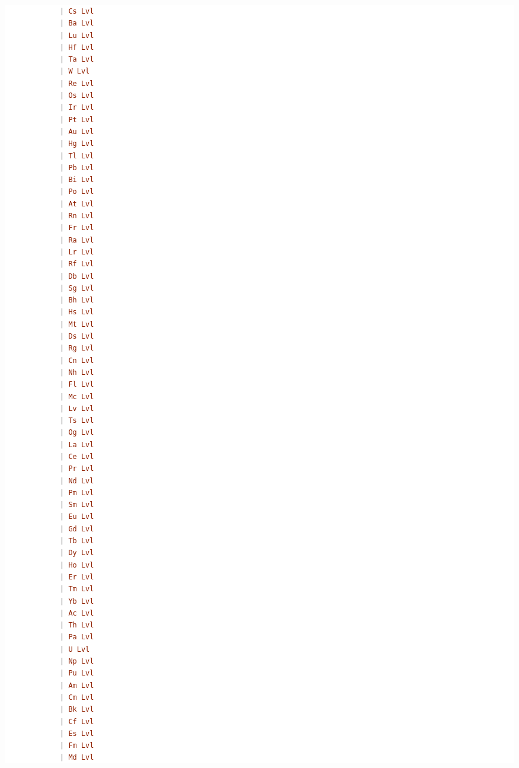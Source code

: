 ~~~ haskell
             | Cs Lvl
             | Ba Lvl
             | Lu Lvl
             | Hf Lvl
             | Ta Lvl
             | W Lvl
             | Re Lvl
             | Os Lvl
             | Ir Lvl
             | Pt Lvl
             | Au Lvl
             | Hg Lvl
             | Tl Lvl
             | Pb Lvl
             | Bi Lvl
             | Po Lvl
             | At Lvl
             | Rn Lvl
             | Fr Lvl
             | Ra Lvl
             | Lr Lvl
             | Rf Lvl
             | Db Lvl
             | Sg Lvl
             | Bh Lvl
             | Hs Lvl
             | Mt Lvl
             | Ds Lvl
             | Rg Lvl
             | Cn Lvl
             | Nh Lvl
             | Fl Lvl
             | Mc Lvl
             | Lv Lvl
             | Ts Lvl
             | Og Lvl
             | La Lvl
             | Ce Lvl
             | Pr Lvl
             | Nd Lvl
             | Pm Lvl
             | Sm Lvl
             | Eu Lvl
             | Gd Lvl
             | Tb Lvl
             | Dy Lvl
             | Ho Lvl
             | Er Lvl
             | Tm Lvl
             | Yb Lvl
             | Ac Lvl
             | Th Lvl
             | Pa Lvl
             | U Lvl
             | Np Lvl
             | Pu Lvl
             | Am Lvl
             | Cm Lvl
             | Bk Lvl
             | Cf Lvl
             | Es Lvl
             | Fm Lvl
             | Md Lvl
~~~